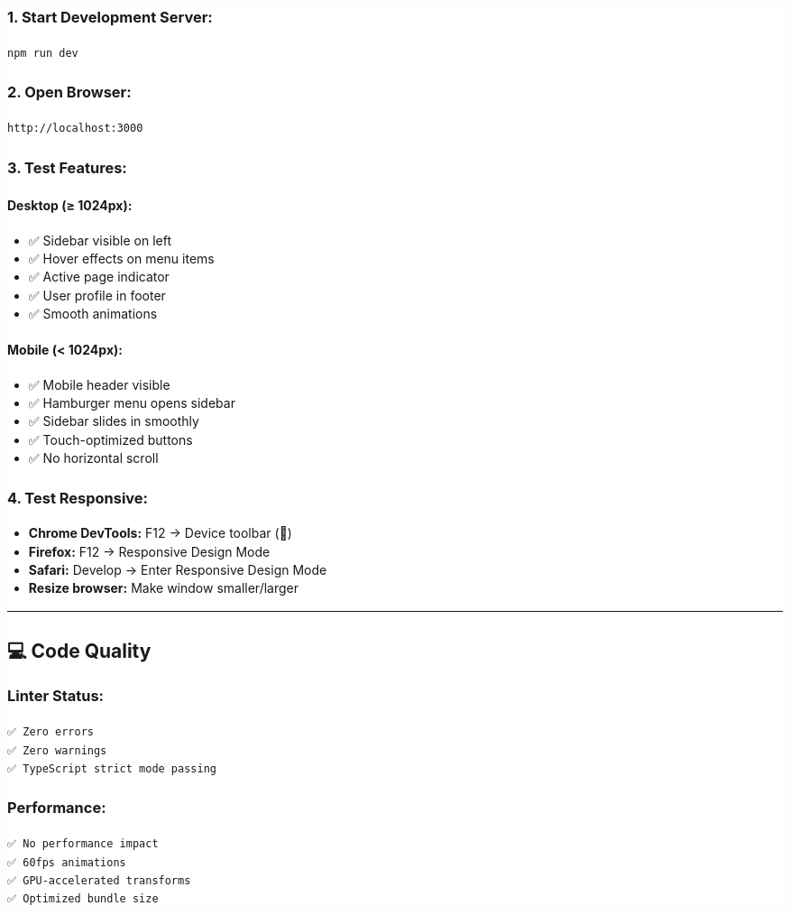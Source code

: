 ### 1. Start Development Server:

```bash
npm run dev
```

### 2. Open Browser:

```
http://localhost:3000
```

### 3. Test Features:

#### Desktop (≥ 1024px):

- ✅ Sidebar visible on left
- ✅ Hover effects on menu items
- ✅ Active page indicator
- ✅ User profile in footer
- ✅ Smooth animations

#### Mobile (< 1024px):

- ✅ Mobile header visible
- ✅ Hamburger menu opens sidebar
- ✅ Sidebar slides in smoothly
- ✅ Touch-optimized buttons
- ✅ No horizontal scroll

### 4. Test Responsive:

- **Chrome DevTools:** F12 → Device toolbar (📱)
- **Firefox:** F12 → Responsive Design Mode
- **Safari:** Develop → Enter Responsive Design Mode
- **Resize browser:** Make window smaller/larger

---

## 💻 Code Quality

### Linter Status:

```
✅ Zero errors
✅ Zero warnings
✅ TypeScript strict mode passing
```

### Performance:

```
✅ No performance impact
✅ 60fps animations
✅ GPU-accelerated transforms
✅ Optimized bundle size
```
